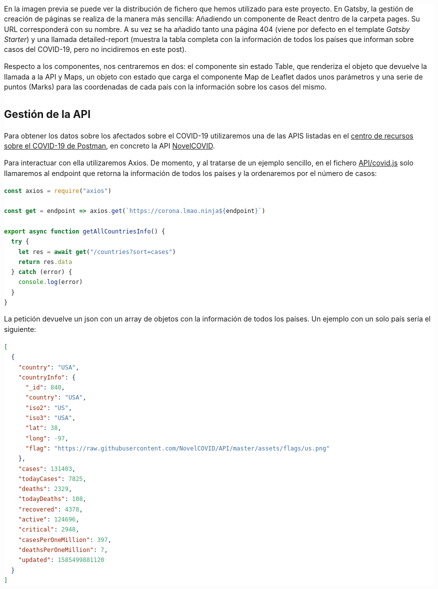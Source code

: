 En la imagen previa se puede ver la distribución de fichero que hemos utilizado para este proyecto. En Gatsby, la gestión de creación de páginas se realiza de la manera más sencilla: Añadiendo un componente de React dentro de la carpeta pages. Su URL corresponderá con su nombre. A su vez se ha añadido tanto una página 404 (viene por defecto en el template _Gatsby Starter_) y una llamada detailed-report (muestra la tabla completa con la información de todos los países que informan sobre casos del COVID-19, pero no incidiremos en este post).

Respecto a los componentes, nos centraremos en dos: el componente sin estado Table, que renderiza el objeto que devuelve la llamada a la API y Maps, un objeto con estado que carga el componente Map de Leaflet dados unos parámetros y una serie de puntos (Marks) para las coordenadas de cada país con la información sobre los casos del mismo.

## Gestión de la API

Para obtener los datos sobre los afectados sobre el COVID-19 utilizaremos una de las APIS listadas en el [centro de recursos sobre el COVID-19 de Postman](https://covid-19-apis.postman.com), en concreto la API [NovelCOVID](https://documenter.getpostman.com/view/8854915/SzS7R6uu?version=latest).

Para interactuar con ella utilizaremos Axios. De momento, y al tratarse de un ejemplo sencillo, en el fichero [API/covid.js](https://github.com/rubenRP/covid-map/blob/master/src/api/covid.js) solo llamaremos al endpoint que retorna la información de todos los países y la ordenaremos por el número de casos:

```js
const axios = require("axios")

const get = endpoint => axios.get(`https://corona.lmao.ninja${endpoint}`)

export async function getAllCountriesInfo() {
  try {
    let res = await get("/countries?sort=cases")
    return res.data
  } catch (error) {
    console.log(error)
  }
}
```

La petición devuelve un json con un array de objetos con la información de todos los países. Un ejemplo con un solo país sería el siguiente:

```json
[
  {
    "country": "USA",
    "countryInfo": {
      "_id": 840,
      "country": "USA",
      "iso2": "US",
      "iso3": "USA",
      "lat": 38,
      "long": -97,
      "flag": "https://raw.githubusercontent.com/NovelCOVID/API/master/assets/flags/us.png"
    },
    "cases": 131403,
    "todayCases": 7825,
    "deaths": 2329,
    "todayDeaths": 108,
    "recovered": 4378,
    "active": 124696,
    "critical": 2948,
    "casesPerOneMillion": 397,
    "deathsPerOneMillion": 7,
    "updated": 1585499881120
  }
]
```